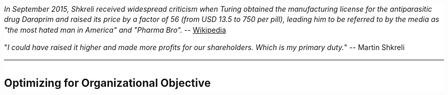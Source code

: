 

*In September 2015, Shkreli received widespread criticism when Turing obtained the manufacturing license for the antiparasitic drug Daraprim and raised its price by a factor of 56 (from USD 13.5 to 750 per pill), leading him to be referred to by the media as "the most hated man in America" and "Pharma Bro".* -- [Wikipedia](https://en.wikipedia.org/wiki/Martin_Shkreli)

"*I could have raised it higher and made more profits for our shareholders. Which is my primary duty.*" -- Martin Shkreli




----
## Optimizing for Organizational Objective
